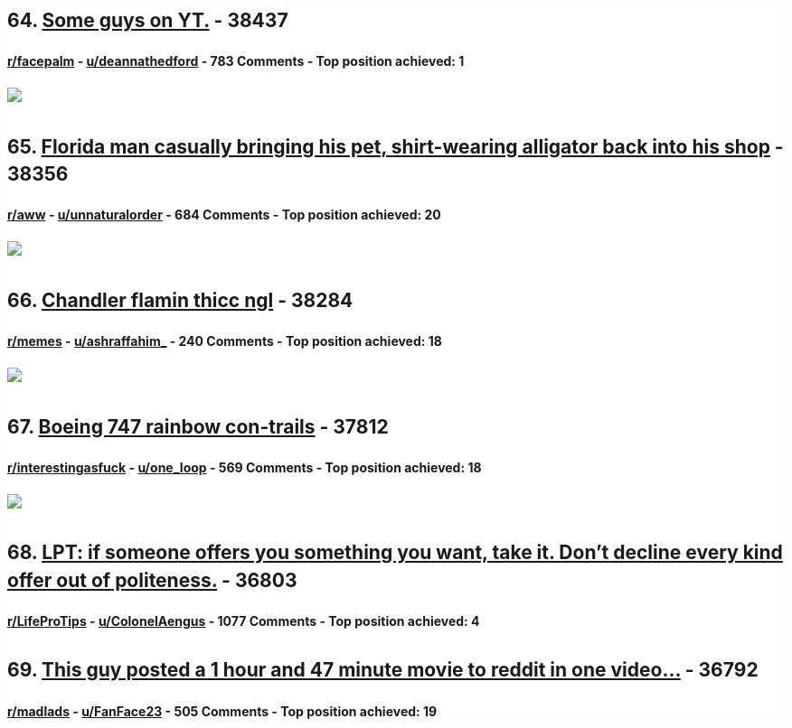 ## 64. [Some guys on YT.](http://reddit.com/r/facepalm/comments/gzjcpo/some_guys_on_yt/) - 38437
#### [r/facepalm](http://reddit.com/r/facepalm) - [u/deannathedford](http://reddit.com/u/deannathedford) - 783 Comments - Top position achieved: 1

<a href="https://i.redd.it/gqdiwh8omu351.png"><img src="https://a.thumbs.redditmedia.com/nG0ygmn_Vh7M9bibfS6s7_nvzsXGOQnY22n6hMirHa8.jpg"></img></a>

## 65. [Florida man casually bringing his pet, shirt-wearing alligator back into his shop](http://reddit.com/r/aww/comments/gzc0pm/florida_man_casually_bringing_his_pet/) - 38356
#### [r/aww](http://reddit.com/r/aww) - [u/unnaturalorder](http://reddit.com/u/unnaturalorder) - 684 Comments - Top position achieved: 20

<a href="https://gfycat.com/disloyaltotalhalicore"><img src="https://a.thumbs.redditmedia.com/Gl7TnoVGYgNXuRszfzycFBD4KYl3RtDuDlQ00MbDic4.jpg"></img></a>

## 66. [Chandler flamin thicc ngl](http://reddit.com/r/memes/comments/gztk0f/chandler_flamin_thicc_ngl/) - 38284
#### [r/memes](http://reddit.com/r/memes) - [u/ashraffahim_](http://reddit.com/u/ashraffahim_) - 240 Comments - Top position achieved: 18

<a href="https://i.redd.it/9kiafd5pmx351.jpg"><img src="https://b.thumbs.redditmedia.com/asMOx0qDNoaGvfTJte1v0vBLVrCnd9r9B_f57uVR84A.jpg"></img></a>

## 67. [Boeing 747 rainbow con-trails](http://reddit.com/r/interestingasfuck/comments/gzlwy1/boeing_747_rainbow_contrails/) - 37812
#### [r/interestingasfuck](http://reddit.com/r/interestingasfuck) - [u/one_loop](http://reddit.com/u/one_loop) - 569 Comments - Top position achieved: 18

<a href="https://i.redd.it/2bofm1hnlv351.jpg"><img src="https://b.thumbs.redditmedia.com/PuosiI_guOIc37rzIfGpNgBFVMEUch5DpbTNRZC8umo.jpg"></img></a>

## 68. [LPT: if someone offers you something you want, take it. Don’t decline every kind offer out of politeness.](http://reddit.com/r/LifeProTips/comments/gzll9p/lpt_if_someone_offers_you_something_you_want_take/) - 36803
#### [r/LifeProTips](http://reddit.com/r/LifeProTips) - [u/ColonelAengus](http://reddit.com/u/ColonelAengus) - 1077 Comments - Top position achieved: 4

## 69. [This guy posted a 1 hour and 47 minute movie to reddit in one video...](http://reddit.com/r/madlads/comments/gzthyl/this_guy_posted_a_1_hour_and_47_minute_movie_to/) - 36792
#### [r/madlads](http://reddit.com/r/madlads) - [u/FanFace23](http://reddit.com/u/FanFace23) - 505 Comments - Top position achieved: 19
